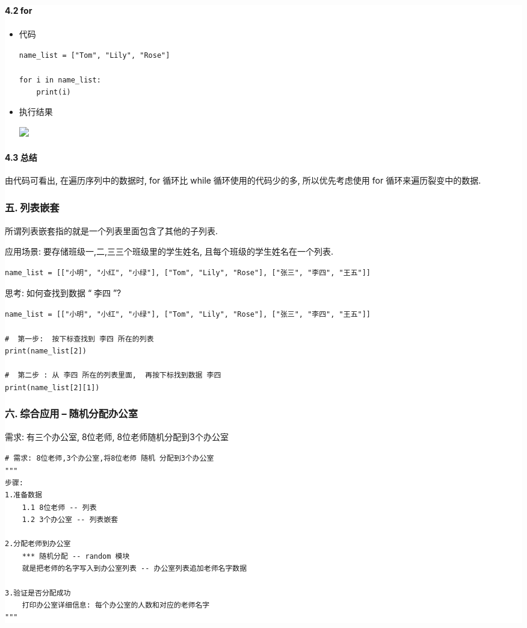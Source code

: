     

#### 4.2  for

- 代码

    ```
    name_list = ["Tom", "Lily", "Rose"]
    
    for i in name_list:
        print(i)
    ```

    

- 执行结果

    ![](/home/ghr/图片/py教程/列表的循环遍历之for.png)



#### 4.3  总结

由代码可看出,  在遍历序列中的数据时,  for 循环比 while 循环使用的代码少的多,  所以优先考虑使用 for 循环来遍历裂变中的数据.



### 五.  列表嵌套

所谓列表嵌套指的就是一个列表里面包含了其他的子列表.

应用场景:  要存储班级一,二,三三个班级里的学生姓名,  且每个班级的学生姓名在一个列表.

```
name_list = [["小明", "小红", "小绿"], ["Tom", "Lily", "Rose"], ["张三", "李四", "王五"]]

```

思考:  如何查找到数据 “ 李四 ”?



```
name_list = [["小明", "小红", "小绿"], ["Tom", "Lily", "Rose"], ["张三", "李四", "王五"]]

#  第一步:  按下标查找到 李四 所在的列表
print(name_list[2])

#  第二步 : 从 李四 所在的列表里面,  再按下标找到数据 李四
print(name_list[2][1])
```

 

### 六.  综合应用 – 随机分配办公室

需求:  有三个办公室,  8位老师,  8位老师随机分配到3个办公室

```
# 需求: 8位老师,3个办公室,将8位老师 随机 分配到3个办公室
"""
步骤:
1.准备数据
    1.1 8位老师 -- 列表
    1.2 3个办公室 -- 列表嵌套

2.分配老师到办公室
    *** 随机分配 -- random 模块
    就是把老师的名字写入到办公室列表 -- 办公室列表追加老师名字数据

3.验证是否分配成功
    打印办公室详细信息: 每个办公室的人数和对应的老师名字
"""

```